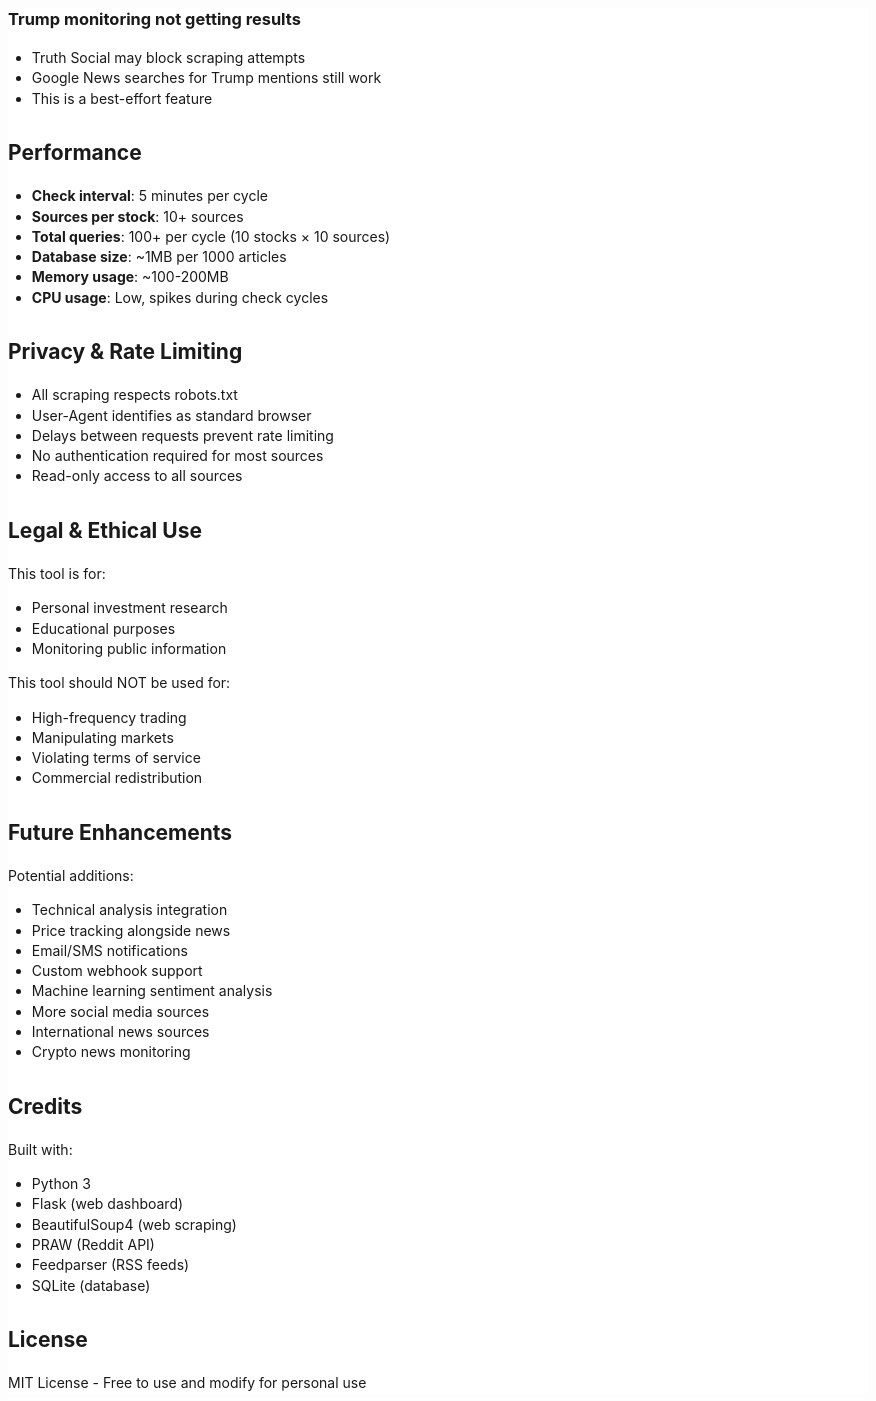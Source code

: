 ### Trump monitoring not getting results
- Truth Social may block scraping attempts
- Google News searches for Trump mentions still work
- This is a best-effort feature

## Performance

- **Check interval**: 5 minutes per cycle
- **Sources per stock**: 10+ sources
- **Total queries**: 100+ per cycle (10 stocks × 10 sources)
- **Database size**: ~1MB per 1000 articles
- **Memory usage**: ~100-200MB
- **CPU usage**: Low, spikes during check cycles

## Privacy & Rate Limiting

- All scraping respects robots.txt
- User-Agent identifies as standard browser
- Delays between requests prevent rate limiting
- No authentication required for most sources
- Read-only access to all sources

## Legal & Ethical Use

This tool is for:
- Personal investment research
- Educational purposes
- Monitoring public information

This tool should NOT be used for:
- High-frequency trading
- Manipulating markets
- Violating terms of service
- Commercial redistribution

## Future Enhancements

Potential additions:
- Technical analysis integration
- Price tracking alongside news
- Email/SMS notifications
- Custom webhook support
- Machine learning sentiment analysis
- More social media sources
- International news sources
- Crypto news monitoring

## Credits

Built with:
- Python 3
- Flask (web dashboard)
- BeautifulSoup4 (web scraping)
- PRAW (Reddit API)
- Feedparser (RSS feeds)
- SQLite (database)

## License

MIT License - Free to use and modify for personal use
